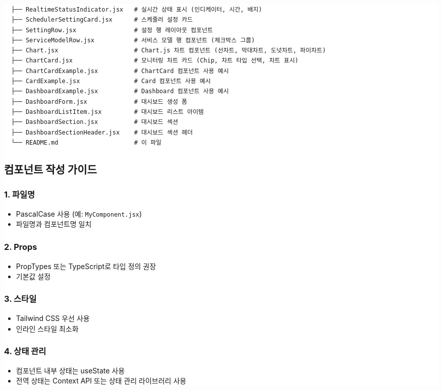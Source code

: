 ```
  ├── RealtimeStatusIndicator.jsx   # 실시간 상태 표시 (인디케이터, 시간, 배지)
  ├── SchedulerSettingCard.jsx      # 스케줄러 설정 카드
  ├── SettingRow.jsx                # 설정 행 레이아웃 컴포넌트
  ├── ServiceModelRow.jsx           # 서비스 모델 행 컴포넌트 (체크박스 그룹)
  ├── Chart.jsx                     # Chart.js 차트 컴포넌트 (선차트, 막대차트, 도넛차트, 파이차트)
  ├── ChartCard.jsx                 # 모니터링 차트 카드 (Chip, 차트 타입 선택, 차트 표시)
  ├── ChartCardExample.jsx          # ChartCard 컴포넌트 사용 예시
  ├── CardExample.jsx               # Card 컴포넌트 사용 예시
  ├── DashboardExample.jsx          # Dashboard 컴포넌트 사용 예시
  ├── DashboardForm.jsx             # 대시보드 생성 폼
  ├── DashboardListItem.jsx         # 대시보드 리스트 아이템
  ├── DashboardSection.jsx          # 대시보드 섹션
  ├── DashboardSectionHeader.jsx    # 대시보드 섹션 헤더
  └── README.md                     # 이 파일
```

## 컴포넌트 작성 가이드

### 1. 파일명

- PascalCase 사용 (예: `MyComponent.jsx`)
- 파일명과 컴포넌트명 일치

### 2. Props

- PropTypes 또는 TypeScript로 타입 정의 권장
- 기본값 설정

### 3. 스타일

- Tailwind CSS 우선 사용
- 인라인 스타일 최소화

### 4. 상태 관리

- 컴포넌트 내부 상태는 useState 사용
- 전역 상태는 Context API 또는 상태 관리 라이브러리 사용
